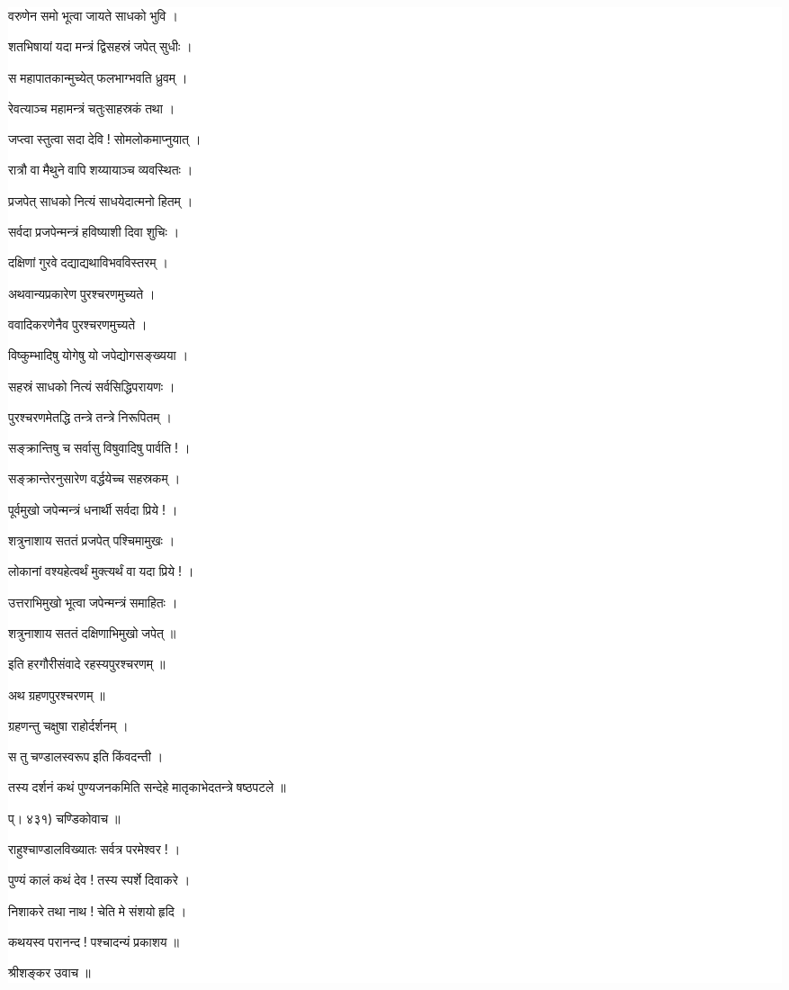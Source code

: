 वरुणेन समो भूत्वा जायते साधको भुवि ।  
  
शतभिषायां यदा मन्त्रं द्विसहस्रं जपेत् सुधीः ।  
  
स महापातकान्मुच्येत् फलभाग्भवति ध्रुवम् ।  
  
रेवत्याञ्च महामन्त्रं चतुःसाहस्रकं तथा ।  
  
जप्त्वा स्तुत्वा सदा देवि ! सोमलोकमाप्नुयात् ।  
  
रात्रौ वा मैथुने वापि शय्यायाञ्च व्यवस्थितः ।  
  
प्रजपेत् साधको नित्यं साधयेदात्मनो हितम् ।  
  
सर्वदा प्रजपेन्मन्त्रं हविष्याशी दिवा शुचिः ।  
  
दक्षिणां गुरवे दद्याद्यथाविभवविस्तरम् ।  
  
अथवान्यप्रकारेण पुरश्चरणमुच्यते ।  
  
ववादिकरणेनैव पुरश्चरणमुच्यते ।  
  
विष्कुम्भादिषु योगेषु यो जपेद्योगसङ्ख्यया ।  
  
सहस्रं साधको नित्यं सर्वसिद्धिपरायणः ।  
  
पुरश्चरणमेतद्धि तन्त्रे तन्त्रे निरूपितम् ।  
  
सङ्क्रान्तिषु च सर्वासु विषुवादिषु पार्वति ! ।  
  
सङ्क्रान्तेरनुसारेण वर्द्धयेच्च सहस्रकम् ।  
  
पूर्वमुखो जपेन्मन्त्रं धनार्थी सर्वदा प्रिये ! ।  
  
शत्रुनाशाय सततं प्रजपेत् पश्चिमामुखः ।  
  
लोकानां वश्यहेत्वर्थं मुक्त्यर्थं वा यदा प्रिये ! ।  
  
उत्तराभिमुखो भूत्वा जपेन्मन्त्रं समाहितः ।  
  
शत्रुनाशाय सततं दक्षिणाभिमुखो जपेत् ॥  
  
  
इति हरगौरीसंवादे रहस्यपुरश्चरणम् ॥  
  
  
अथ ग्रहणपुरश्चरणम् ॥  
  
ग्रहणन्तु चक्षुषा राहोर्दर्शनम् ।  
  
स तु चण्डालस्वरूप इति किंवदन्ती ।  
  
तस्य दर्शनं कथं पुण्यजनकमिति सन्देहे मातृकाभेदतन्त्रे षष्ठपटले ॥  
  
प्। ४३१) चण्डिकोवाच ॥  
  
राहुश्चाण्डालविख्यातः सर्वत्र परमेश्वर ! ।  
  
पुण्यं कालं कथं देव ! तस्य स्पर्शे दिवाकरे ।  
  
निशाकरे तथा नाथ ! चेति मे संशयो हृदि ।  
  
कथयस्व परानन्द ! पश्चादन्यं प्रकाशय ॥  
  
  
श्रीशङ्कर उवाच ॥  
  